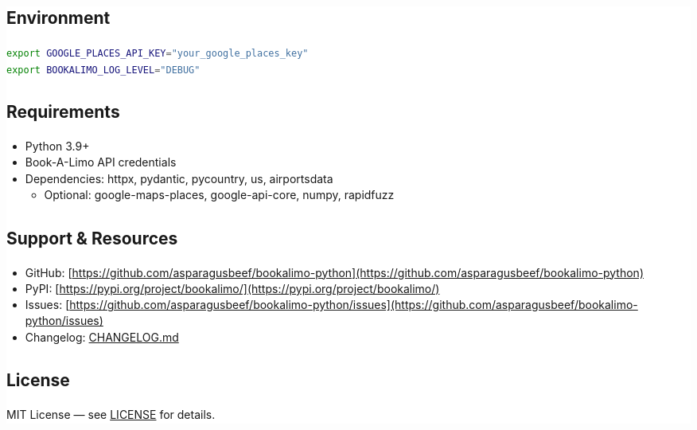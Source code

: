 ## Environment

```bash
export GOOGLE_PLACES_API_KEY="your_google_places_key"
export BOOKALIMO_LOG_LEVEL="DEBUG"
```

## Requirements

* Python 3.9+
* Book-A-Limo API credentials
* Dependencies: httpx, pydantic, pycountry, us, airportsdata
  - Optional: google-maps-places, google-api-core, numpy, rapidfuzz

## Support & Resources

* GitHub: [https://github.com/asparagusbeef/bookalimo-python](https://github.com/asparagusbeef/bookalimo-python)
* PyPI: [https://pypi.org/project/bookalimo/](https://pypi.org/project/bookalimo/)
* Issues: [https://github.com/asparagusbeef/bookalimo-python/issues](https://github.com/asparagusbeef/bookalimo-python/issues)
* Changelog: [CHANGELOG.md](./CHANGELOG.md)

## License

MIT License — see [LICENSE](LICENSE) for details.
